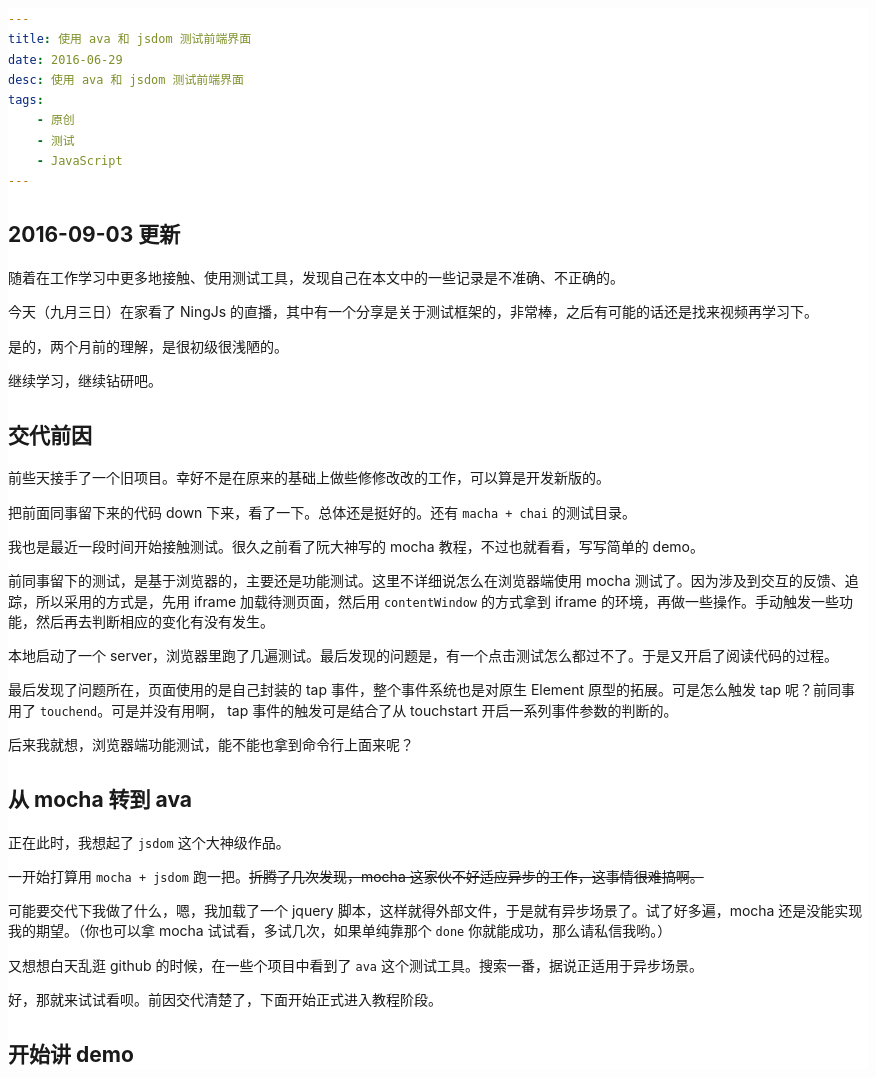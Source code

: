 ```yaml
---
title: 使用 ava 和 jsdom 测试前端界面
date: 2016-06-29
desc: 使用 ava 和 jsdom 测试前端界面
tags: 
    - 原创
    - 测试
    - JavaScript
---
```


## 2016-09-03 更新

随着在工作学习中更多地接触、使用测试工具，发现自己在本文中的一些记录是不准确、不正确的。

今天（九月三日）在家看了 NingJs 的直播，其中有一个分享是关于测试框架的，非常棒，之后有可能的话还是找来视频再学习下。

是的，两个月前的理解，是很初级很浅陋的。

继续学习，继续钻研吧。

## 交代前因

前些天接手了一个旧项目。幸好不是在原来的基础上做些修修改改的工作，可以算是开发新版的。

把前面同事留下来的代码 down 下来，看了一下。总体还是挺好的。还有 ``macha + chai`` 的测试目录。

我也是最近一段时间开始接触测试。很久之前看了阮大神写的 mocha 教程，不过也就看看，写写简单的 demo。

前同事留下的测试，是基于浏览器的，主要还是功能测试。这里不详细说怎么在浏览器端使用 mocha 测试了。因为涉及到交互的反馈、追踪，所以采用的方式是，先用 iframe 加载待测页面，然后用 ``contentWindow`` 的方式拿到 iframe 的环境，再做一些操作。手动触发一些功能，然后再去判断相应的变化有没有发生。

本地启动了一个 server，浏览器里跑了几遍测试。最后发现的问题是，有一个点击测试怎么都过不了。于是又开启了阅读代码的过程。

最后发现了问题所在，页面使用的是自己封装的 tap 事件，整个事件系统也是对原生 Element 原型的拓展。可是怎么触发 tap 呢？前同事用了 `touchend`。可是并没有用啊， tap 事件的触发可是结合了从 touchstart 开启一系列事件参数的判断的。

后来我就想，浏览器端功能测试，能不能也拿到命令行上面来呢？



## 从 mocha 转到 ava

正在此时，我想起了 ``jsdom`` 这个大神级作品。

一开始打算用 ``mocha + jsdom`` 跑一把。<del>折腾了几次发现，mocha 这家伙不好适应异步的工作，这事情很难搞啊。</del>

可能要交代下我做了什么，嗯，我加载了一个 jquery 脚本，这样就得外部文件，于是就有异步场景了。试了好多遍，mocha 还是没能实现我的期望。（你也可以拿 mocha 试试看，多试几次，如果单纯靠那个 ``done`` 你就能成功，那么请私信我哟。）

又想想白天乱逛 github 的时候，在一些个项目中看到了 ``ava`` 这个测试工具。搜索一番，据说正适用于异步场景。

好，那就来试试看呗。前因交代清楚了，下面开始正式进入教程阶段。


## 开始讲 demo
